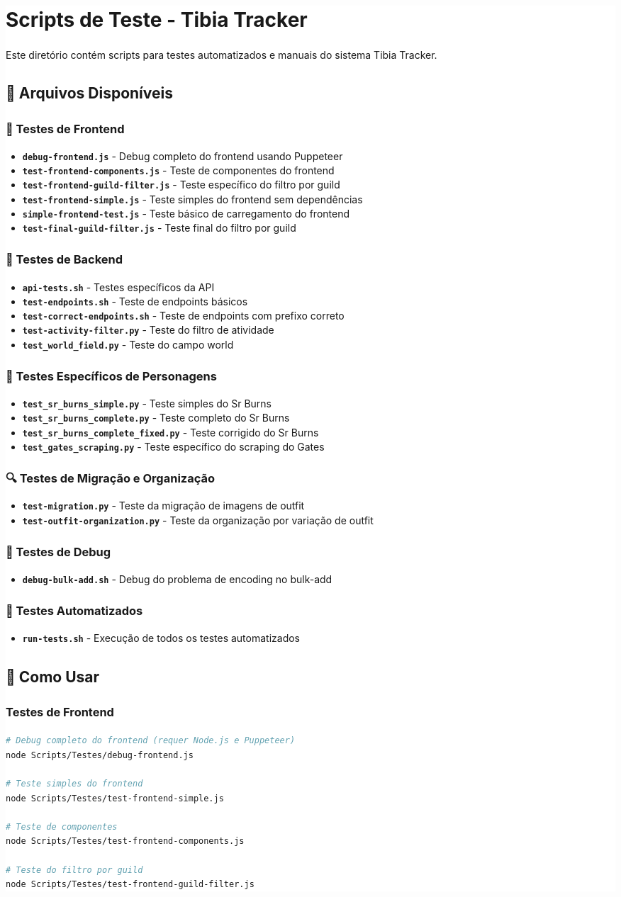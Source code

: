 # Scripts de Teste - Tibia Tracker

Este diretório contém scripts para testes automatizados e manuais do sistema Tibia Tracker.

## 📁 Arquivos Disponíveis

### 🧪 Testes de Frontend

- **`debug-frontend.js`** - Debug completo do frontend usando Puppeteer
- **`test-frontend-components.js`** - Teste de componentes do frontend
- **`test-frontend-guild-filter.js`** - Teste específico do filtro por guild
- **`test-frontend-simple.js`** - Teste simples do frontend sem dependências
- **`simple-frontend-test.js`** - Teste básico de carregamento do frontend
- **`test-final-guild-filter.js`** - Teste final do filtro por guild

### 🔧 Testes de Backend

- **`api-tests.sh`** - Testes específicos da API
- **`test-endpoints.sh`** - Teste de endpoints básicos
- **`test-correct-endpoints.sh`** - Teste de endpoints com prefixo correto
- **`test-activity-filter.py`** - Teste do filtro de atividade
- **`test_world_field.py`** - Teste do campo world

### 🎯 Testes Específicos de Personagens

- **`test_sr_burns_simple.py`** - Teste simples do Sr Burns
- **`test_sr_burns_complete.py`** - Teste completo do Sr Burns
- **`test_sr_burns_complete_fixed.py`** - Teste corrigido do Sr Burns
- **`test_gates_scraping.py`** - Teste específico do scraping do Gates

### 🔍 Testes de Migração e Organização

- **`test-migration.py`** - Teste da migração de imagens de outfit
- **`test-outfit-organization.py`** - Teste da organização por variação de outfit

### 🐛 Testes de Debug

- **`debug-bulk-add.sh`** - Debug do problema de encoding no bulk-add

### 🚀 Testes Automatizados

- **`run-tests.sh`** - Execução de todos os testes automatizados

## 🚀 Como Usar

### Testes de Frontend

```bash
# Debug completo do frontend (requer Node.js e Puppeteer)
node Scripts/Testes/debug-frontend.js

# Teste simples do frontend
node Scripts/Testes/test-frontend-simple.js

# Teste de componentes
node Scripts/Testes/test-frontend-components.js

# Teste do filtro por guild
node Scripts/Testes/test-frontend-guild-filter.js
```
